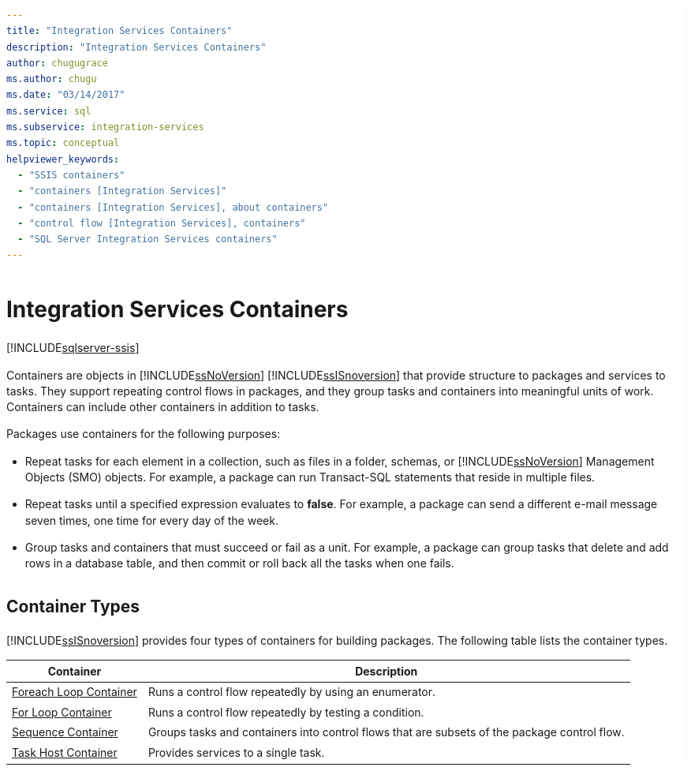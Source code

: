 ```yaml
---
title: "Integration Services Containers"
description: "Integration Services Containers"
author: chugugrace
ms.author: chugu
ms.date: "03/14/2017"
ms.service: sql
ms.subservice: integration-services
ms.topic: conceptual
helpviewer_keywords:
  - "SSIS containers"
  - "containers [Integration Services]"
  - "containers [Integration Services], about containers"
  - "control flow [Integration Services], containers"
  - "SQL Server Integration Services containers"
---
```

# Integration Services Containers

[!INCLUDE[sqlserver-ssis](../../includes/applies-to-version/sqlserver-ssis.md)]


  Containers are objects in [!INCLUDE[ssNoVersion](../../includes/ssnoversion-md.md)] [!INCLUDE[ssISnoversion](../../includes/ssisnoversion-md.md)] that provide structure to packages and services to tasks. They support repeating control flows in packages, and they group tasks and containers into meaningful units of work. Containers can include other containers in addition to tasks.  
  
 Packages use containers for the following purposes:  
  
-   Repeat tasks for each element in a collection, such as files in a folder, schemas, or [!INCLUDE[ssNoVersion](../../includes/ssnoversion-md.md)] Management Objects (SMO) objects. For example, a package can run Transact-SQL statements that reside in multiple files.  
  
-   Repeat tasks until a specified expression evaluates to **false**. For example, a package can send a different e-mail message seven times, one time for every day of the week.  
  
-   Group tasks and containers that must succeed or fail as a unit. For example, a package can group tasks that delete and add rows in a database table, and then commit or roll back all the tasks when one fails.  
  
## Container Types  
 [!INCLUDE[ssISnoversion](../../includes/ssisnoversion-md.md)] provides four types of containers for building packages. The following table lists the container types.  
  
|Container|Description|  
|---------------|-----------------|  
|[Foreach Loop Container](../../integration-services/control-flow/foreach-loop-container.md)|Runs a control flow repeatedly by using an enumerator.|  
|[For Loop Container](../../integration-services/control-flow/for-loop-container.md)|Runs a control flow repeatedly by testing a condition.|  
|[Sequence Container](../../integration-services/control-flow/sequence-container.md)|Groups tasks and containers into control flows that are subsets of the package control flow.|  
|[Task Host Container](../../integration-services/control-flow/task-host-container.md)|Provides services to a single task.|  
  